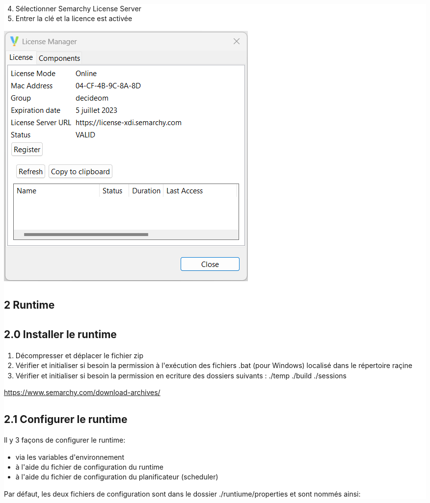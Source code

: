 4. Sélectionner Semarchy License Server
5. Entrer la clé et la licence est activée

![image info](./SourcesImages/Licence_Activee.png)

## <div id="titleSub">2 Runtime</div> 

## <div id="titleSub2">2.0 Installer le runtime</div>

1. Décompresser et déplacer le fichier zip
2. Vérifier et initialiser si besoin la permission à l'exécution des fichiers .bat (pour Windows) localisé dans le répertoire raçine
3. Vérifier et initialiser si besoin la permission en ecriture des dossiers suivants : ./temp ./build ./sessions

https://www.semarchy.com/download-archives/

## <div id="titleSub2">2.1 Configurer le runtime</div>

Il y 3 façons de configurer le runtime:

- via les variables d'environnement
- à l'aide du fichier de configuration du runtime
- à l'aide du fichier de configuration du planificateur (scheduler)

Par défaut, les deux fichiers de configuration sont dans le dossier ./runtiume/properties et sont nommés ainsi:
